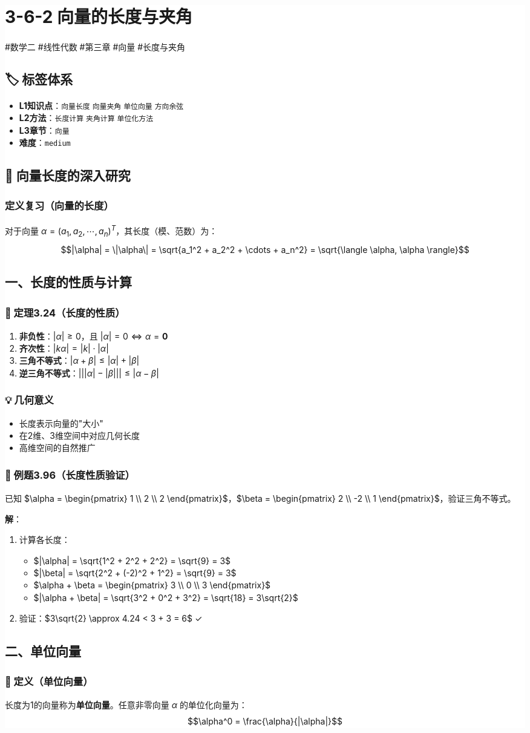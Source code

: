 # 3-6-2 向量的长度与夹角

#数学二 #线性代数 #第三章 #向量 #长度与夹角

## 🏷️ 标签体系
- **L1知识点**：`向量长度` `向量夹角` `单位向量` `方向余弦`
- **L2方法**：`长度计算` `夹角计算` `单位化方法`
- **L3章节**：`向量`
- **难度**：`medium`

## 📖 向量长度的深入研究

### 定义复习（向量的长度）
对于向量 $\alpha = (a_1, a_2, \cdots, a_n)^T$，其长度（模、范数）为：
$$|\alpha| = \|\alpha\| = \sqrt{a_1^2 + a_2^2 + \cdots + a_n^2} = \sqrt{\langle \alpha, \alpha \rangle}$$

## 一、长度的性质与计算

### 📖 定理3.24（长度的性质）
1. **非负性**：$|\alpha| \geq 0$，且 $|\alpha| = 0 \Leftrightarrow \alpha = \mathbf{0}$
2. **齐次性**：$|k\alpha| = |k| \cdot |\alpha|$
3. **三角不等式**：$|\alpha + \beta| \leq |\alpha| + |\beta|$
4. **逆三角不等式**：$|||\alpha| - |\beta||| \leq |\alpha - \beta|$

### 💡 几何意义
- 长度表示向量的"大小"
- 在2维、3维空间中对应几何长度
- 高维空间的自然推广

### 📐 例题3.96（长度性质验证）
已知 $\alpha = \begin{pmatrix} 1 \\ 2 \\ 2 \end{pmatrix}$，$\beta = \begin{pmatrix} 2 \\ -2 \\ 1 \end{pmatrix}$，验证三角不等式。

**解**：
1) 计算各长度：
   - $|\alpha| = \sqrt{1^2 + 2^2 + 2^2} = \sqrt{9} = 3$
   - $|\beta| = \sqrt{2^2 + (-2)^2 + 1^2} = \sqrt{9} = 3$
   - $\alpha + \beta = \begin{pmatrix} 3 \\ 0 \\ 3 \end{pmatrix}$
   - $|\alpha + \beta| = \sqrt{3^2 + 0^2 + 3^2} = \sqrt{18} = 3\sqrt{2}$

2) 验证：$3\sqrt{2} \approx 4.24 < 3 + 3 = 6$ ✓

## 二、单位向量

### 📖 定义（单位向量）
长度为1的向量称为**单位向量**。任意非零向量 $\alpha$ 的单位化向量为：
$$\alpha^0 = \frac{\alpha}{|\alpha|}$$
